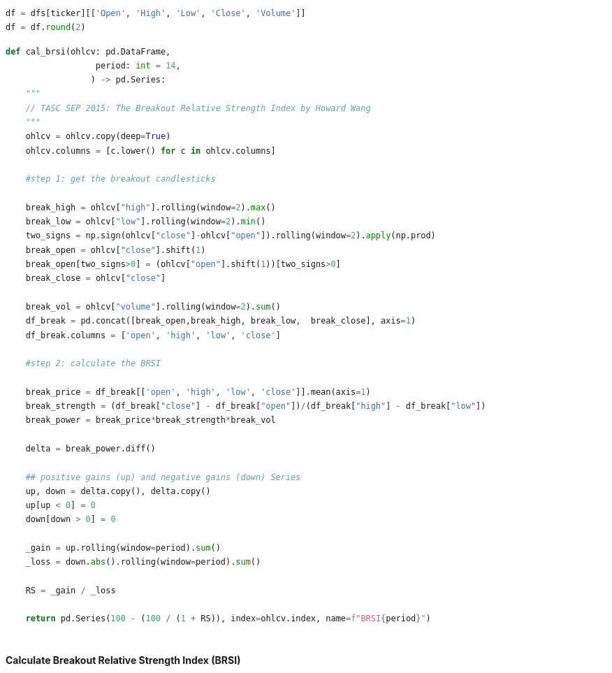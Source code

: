 
```python
df = dfs[ticker][['Open', 'High', 'Low', 'Close', 'Volume']]
df = df.round(2)
```


```python
def cal_brsi(ohlcv: pd.DataFrame, 
                  period: int = 14, 
                 ) -> pd.Series:
    """
    // TASC SEP 2015: The Breakout Relative Strength Index by Howard Wang
    """
    ohlcv = ohlcv.copy(deep=True)
    ohlcv.columns = [c.lower() for c in ohlcv.columns]
    
    #step 1: get the breakout candlesticks
 
    break_high = ohlcv["high"].rolling(window=2).max()
    break_low = ohlcv["low"].rolling(window=2).min()
    two_signs = np.sign(ohlcv["close"]-ohlcv["open"]).rolling(window=2).apply(np.prod)
    break_open = ohlcv["close"].shift(1)
    break_open[two_signs>0] = (ohlcv["open"].shift(1))[two_signs>0]
    break_close = ohlcv["close"]

    break_vol = ohlcv["volume"].rolling(window=2).sum()
    df_break = pd.concat([break_open,break_high, break_low,  break_close], axis=1)
    df_break.columns = ['open', 'high', 'low', 'close']
    
    #step 2: calculate the BRSI

    break_price = df_break[['open', 'high', 'low', 'close']].mean(axis=1)
    break_strength = (df_break["close"] - df_break["open"])/(df_break["high"] - df_break["low"])
    break_power = break_price*break_strength*break_vol

    delta = break_power.diff()

    ## positive gains (up) and negative gains (down) Series
    up, down = delta.copy(), delta.copy()
    up[up < 0] = 0
    down[down > 0] = 0

    _gain = up.rolling(window=period).sum()
    _loss = down.abs().rolling(window=period).sum()

    RS = _gain / _loss 

    return pd.Series(100 - (100 / (1 + RS)), index=ohlcv.index, name=f"BRSI{period}")   
    
```

#### Calculate Breakout Relative Strength Index (BRSI)
